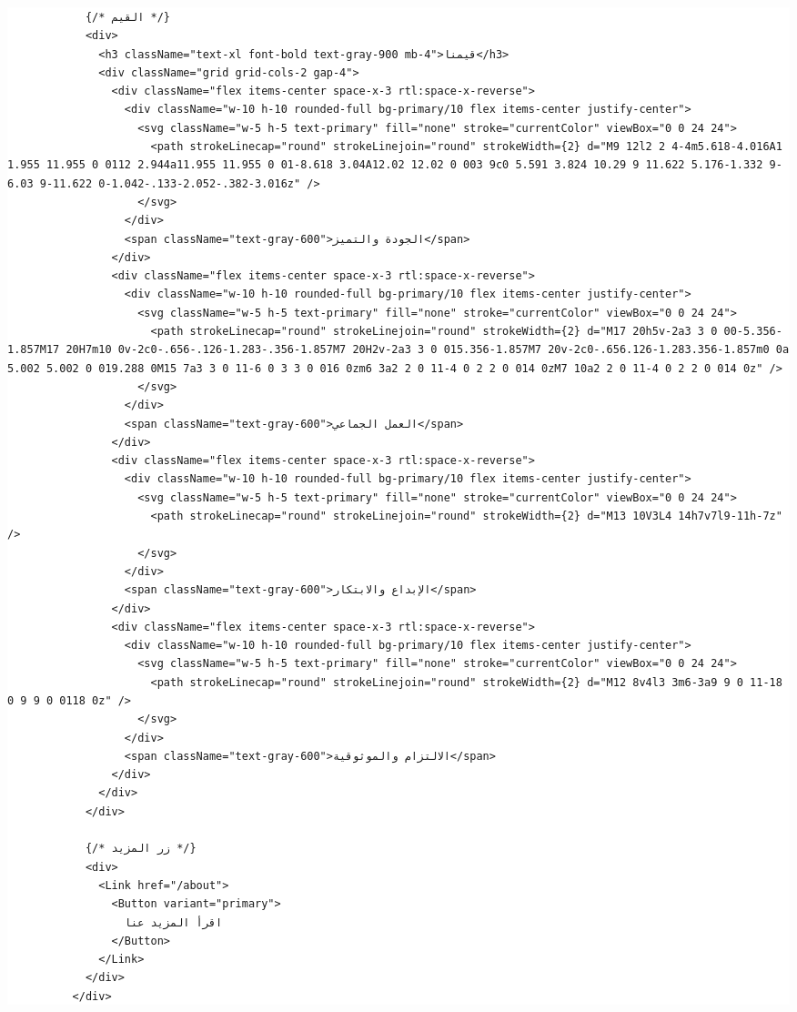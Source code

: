 ```typescriptreact
            {/* القيم */}
            <div>
              <h3 className="text-xl font-bold text-gray-900 mb-4">قيمنا</h3>
              <div className="grid grid-cols-2 gap-4">
                <div className="flex items-center space-x-3 rtl:space-x-reverse">
                  <div className="w-10 h-10 rounded-full bg-primary/10 flex items-center justify-center">
                    <svg className="w-5 h-5 text-primary" fill="none" stroke="currentColor" viewBox="0 0 24 24">
                      <path strokeLinecap="round" strokeLinejoin="round" strokeWidth={2} d="M9 12l2 2 4-4m5.618-4.016A11.955 11.955 0 0112 2.944a11.955 11.955 0 01-8.618 3.04A12.02 12.02 0 003 9c0 5.591 3.824 10.29 9 11.622 5.176-1.332 9-6.03 9-11.622 0-1.042-.133-2.052-.382-3.016z" />
                    </svg>
                  </div>
                  <span className="text-gray-600">الجودة والتميز</span>
                </div>
                <div className="flex items-center space-x-3 rtl:space-x-reverse">
                  <div className="w-10 h-10 rounded-full bg-primary/10 flex items-center justify-center">
                    <svg className="w-5 h-5 text-primary" fill="none" stroke="currentColor" viewBox="0 0 24 24">
                      <path strokeLinecap="round" strokeLinejoin="round" strokeWidth={2} d="M17 20h5v-2a3 3 0 00-5.356-1.857M17 20H7m10 0v-2c0-.656-.126-1.283-.356-1.857M7 20H2v-2a3 3 0 015.356-1.857M7 20v-2c0-.656.126-1.283.356-1.857m0 0a5.002 5.002 0 019.288 0M15 7a3 3 0 11-6 0 3 3 0 016 0zm6 3a2 2 0 11-4 0 2 2 0 014 0zM7 10a2 2 0 11-4 0 2 2 0 014 0z" />
                    </svg>
                  </div>
                  <span className="text-gray-600">العمل الجماعي</span>
                </div>
                <div className="flex items-center space-x-3 rtl:space-x-reverse">
                  <div className="w-10 h-10 rounded-full bg-primary/10 flex items-center justify-center">
                    <svg className="w-5 h-5 text-primary" fill="none" stroke="currentColor" viewBox="0 0 24 24">
                      <path strokeLinecap="round" strokeLinejoin="round" strokeWidth={2} d="M13 10V3L4 14h7v7l9-11h-7z" />
                    </svg>
                  </div>
                  <span className="text-gray-600">الإبداع والابتكار</span>
                </div>
                <div className="flex items-center space-x-3 rtl:space-x-reverse">
                  <div className="w-10 h-10 rounded-full bg-primary/10 flex items-center justify-center">
                    <svg className="w-5 h-5 text-primary" fill="none" stroke="currentColor" viewBox="0 0 24 24">
                      <path strokeLinecap="round" strokeLinejoin="round" strokeWidth={2} d="M12 8v4l3 3m6-3a9 9 0 11-18 0 9 9 0 0118 0z" />
                    </svg>
                  </div>
                  <span className="text-gray-600">الالتزام والموثوقية</span>
                </div>
              </div>
            </div>

            {/* زر المزيد */}
            <div>
              <Link href="/about">
                <Button variant="primary">
                  اقرأ المزيد عنا
                </Button>
              </Link>
            </div>
          </div>
```